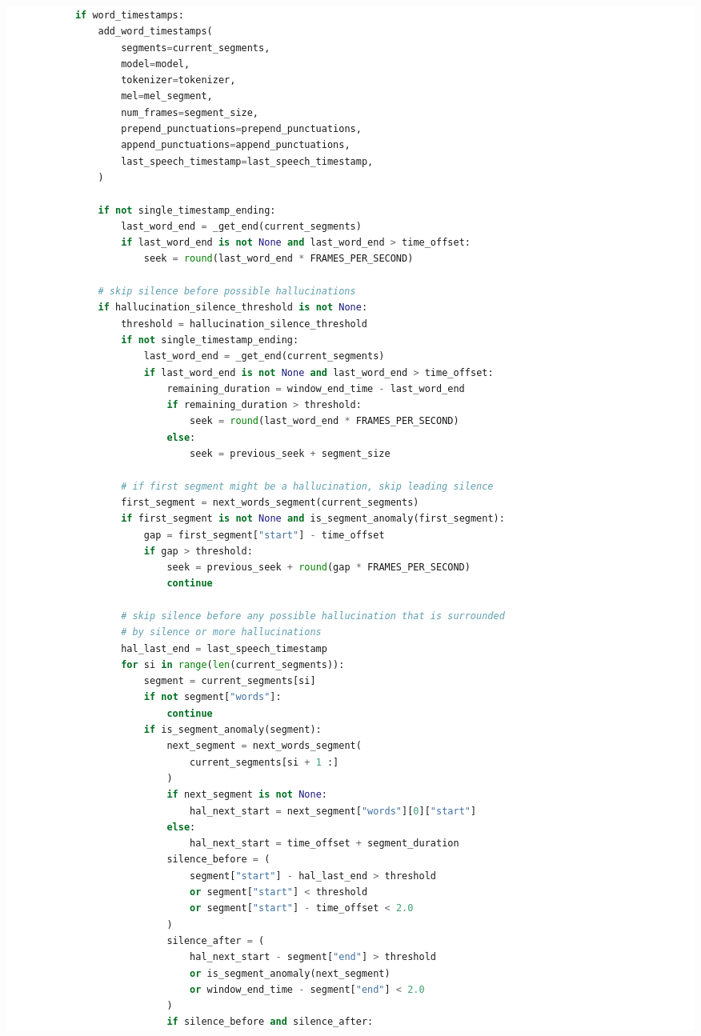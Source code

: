 ```python
            if word_timestamps:
                add_word_timestamps(
                    segments=current_segments,
                    model=model,
                    tokenizer=tokenizer,
                    mel=mel_segment,
                    num_frames=segment_size,
                    prepend_punctuations=prepend_punctuations,
                    append_punctuations=append_punctuations,
                    last_speech_timestamp=last_speech_timestamp,
                )

                if not single_timestamp_ending:
                    last_word_end = _get_end(current_segments)
                    if last_word_end is not None and last_word_end > time_offset:
                        seek = round(last_word_end * FRAMES_PER_SECOND)

                # skip silence before possible hallucinations
                if hallucination_silence_threshold is not None:
                    threshold = hallucination_silence_threshold
                    if not single_timestamp_ending:
                        last_word_end = _get_end(current_segments)
                        if last_word_end is not None and last_word_end > time_offset:
                            remaining_duration = window_end_time - last_word_end
                            if remaining_duration > threshold:
                                seek = round(last_word_end * FRAMES_PER_SECOND)
                            else:
                                seek = previous_seek + segment_size

                    # if first segment might be a hallucination, skip leading silence
                    first_segment = next_words_segment(current_segments)
                    if first_segment is not None and is_segment_anomaly(first_segment):
                        gap = first_segment["start"] - time_offset
                        if gap > threshold:
                            seek = previous_seek + round(gap * FRAMES_PER_SECOND)
                            continue

                    # skip silence before any possible hallucination that is surrounded
                    # by silence or more hallucinations
                    hal_last_end = last_speech_timestamp
                    for si in range(len(current_segments)):
                        segment = current_segments[si]
                        if not segment["words"]:
                            continue
                        if is_segment_anomaly(segment):
                            next_segment = next_words_segment(
                                current_segments[si + 1 :]
                            )
                            if next_segment is not None:
                                hal_next_start = next_segment["words"][0]["start"]
                            else:
                                hal_next_start = time_offset + segment_duration
                            silence_before = (
                                segment["start"] - hal_last_end > threshold
                                or segment["start"] < threshold
                                or segment["start"] - time_offset < 2.0
                            )
                            silence_after = (
                                hal_next_start - segment["end"] > threshold
                                or is_segment_anomaly(next_segment)
                                or window_end_time - segment["end"] < 2.0
                            )
                            if silence_before and silence_after:
```